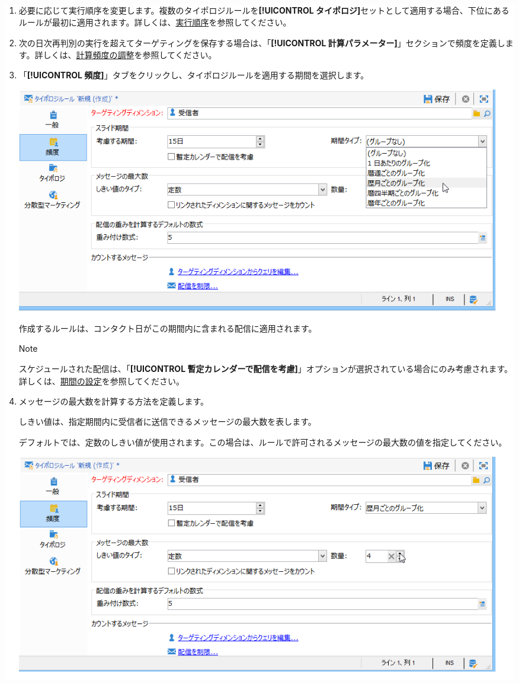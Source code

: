 1. 必要に応じて実行順序を変更します。複数のタイポロジルールを&#x200B;**[!UICONTROL タイポロジ]**&#x200B;セットとして適用する場合、下位にあるルールが最初に適用されます。詳しくは、[実行順序](../../campaign/using/applying-rules.md#execution-order)を参照してください。
1. 次の日次再判別の実行を超えてターゲティングを保存する場合は、「**[!UICONTROL 計算パラメーター]**」セクションで頻度を定義します。詳しくは、[計算頻度の調整](../../campaign/using/applying-rules.md#adjusting-calculation-frequency)を参照してください。
1. 「**[!UICONTROL 頻度]**」タブをクリックし、タイポロジルールを適用する期間を選択します。

   ![](assets/campaign_opt_create_a_rule_03.png)

   作成するルールは、コンタクト日がこの期間内に含まれる配信に適用されます。

   >[!NOTE]
   >
   >スケジュールされた配信は、「**[!UICONTROL 暫定カレンダーで配信を考慮]**」オプションが選択されている場合にのみ考慮されます。詳しくは、[期間の設定](#setting-the-period)を参照してください。

1. メッセージの最大数を計算する方法を定義します。

   しきい値は、指定期間内に受信者に送信できるメッセージの最大数を表します。

   デフォルトでは、定数のしきい値が使用されます。この場合は、ルールで許可されるメッセージの最大数の値を指定してください。

   ![](assets/campaign_opt_create_a_rule_03b.png)
